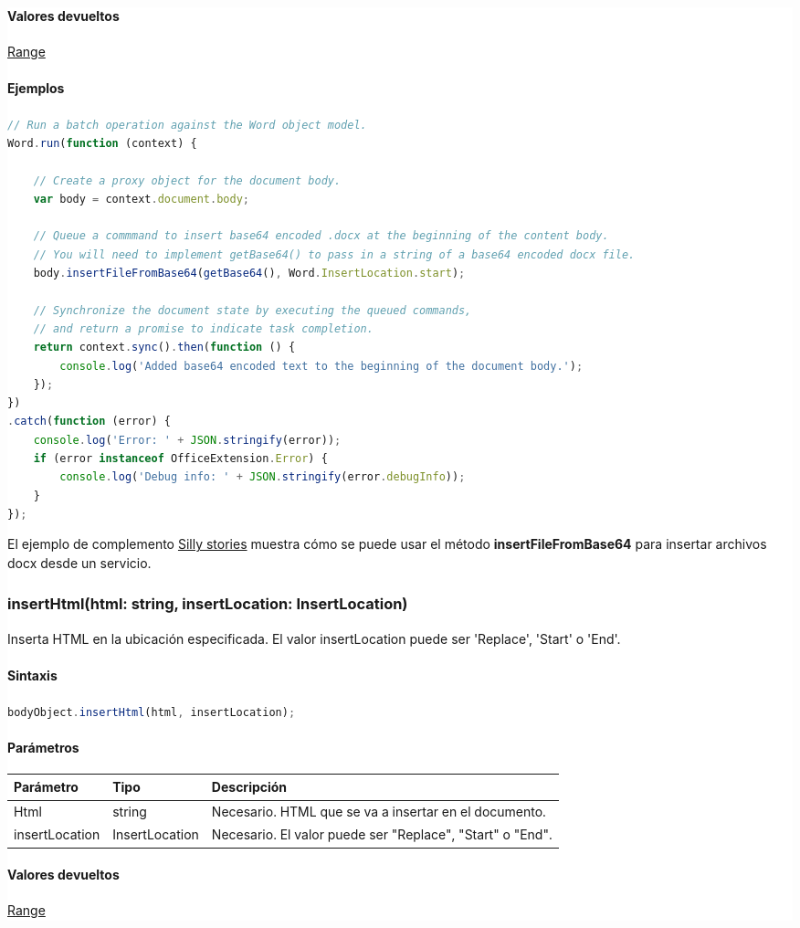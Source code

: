 #### <a name="returns"></a>Valores devueltos
[Range](range.md)

#### <a name="examples"></a>Ejemplos
```js
// Run a batch operation against the Word object model.
Word.run(function (context) {

    // Create a proxy object for the document body.
    var body = context.document.body;

    // Queue a commmand to insert base64 encoded .docx at the beginning of the content body.
    // You will need to implement getBase64() to pass in a string of a base64 encoded docx file.
    body.insertFileFromBase64(getBase64(), Word.InsertLocation.start);

    // Synchronize the document state by executing the queued commands,
    // and return a promise to indicate task completion.
    return context.sync().then(function () {
        console.log('Added base64 encoded text to the beginning of the document body.');
    });
})
.catch(function (error) {
    console.log('Error: ' + JSON.stringify(error));
    if (error instanceof OfficeExtension.Error) {
        console.log('Debug info: ' + JSON.stringify(error.debugInfo));
    }
});
```

El ejemplo de complemento [Silly stories](https://aka.ms/sillystorywordaddin) muestra cómo se puede usar el método **insertFileFromBase64** para insertar archivos docx desde un servicio.

### <a name="inserthtml(html:-string,-insertlocation:-insertlocation)"></a>insertHtml(html: string, insertLocation: InsertLocation)
Inserta HTML en la ubicación especificada. El valor insertLocation puede ser 'Replace', 'Start' o 'End'.

#### <a name="syntax"></a>Sintaxis
```js
bodyObject.insertHtml(html, insertLocation);
```

#### <a name="parameters"></a>Parámetros
| Parámetro    | Tipo   |Descripción|
|:---------------|:--------|:----------|
|Html|string|Necesario. HTML que se va a insertar en el documento.|
|insertLocation|InsertLocation|Necesario. El valor puede ser "Replace", "Start" o "End".|

#### <a name="returns"></a>Valores devueltos
[Range](range.md)
